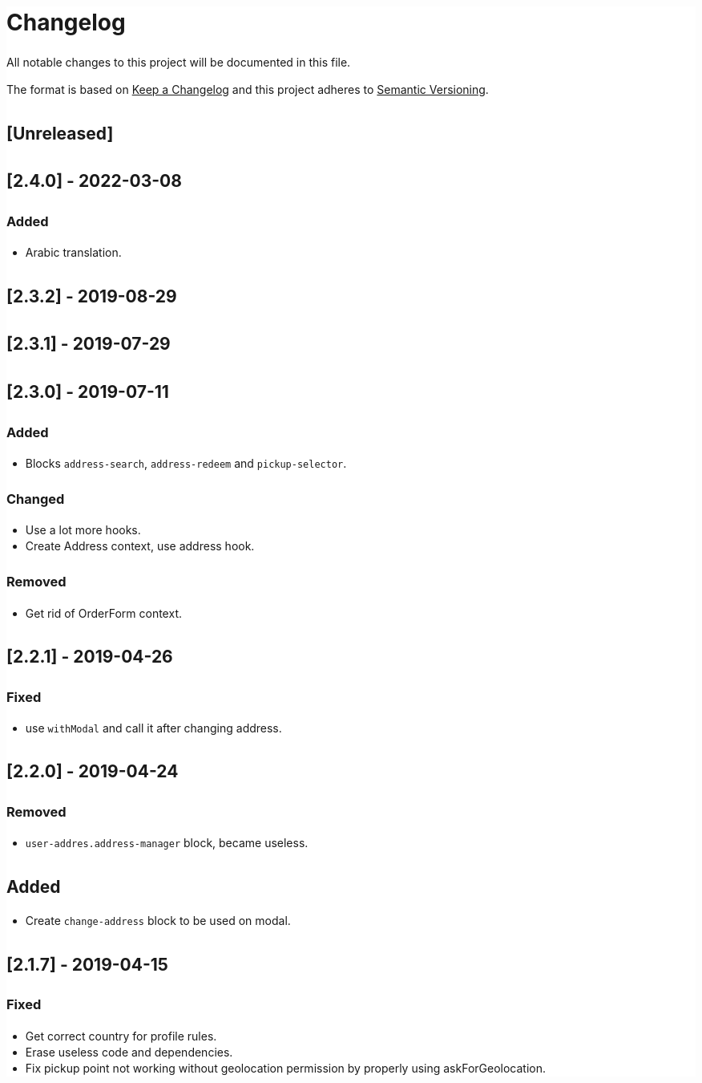 # Changelog

All notable changes to this project will be documented in this file.

The format is based on [Keep a Changelog](http://keepachangelog.com/en/1.0.0/)
and this project adheres to [Semantic Versioning](http://semver.org/spec/v2.0.0.html).

## [Unreleased]

## [2.4.0] - 2022-03-08

### Added
- Arabic translation.

## [2.3.2] - 2019-08-29

## [2.3.1] - 2019-07-29

## [2.3.0] - 2019-07-11
### Added
- Blocks `address-search`, `address-redeem` and `pickup-selector`.

### Changed
- Use a lot more hooks.
- Create Address context, use address hook.

### Removed
- Get rid of OrderForm context.

## [2.2.1] - 2019-04-26
### Fixed
- use `withModal` and call it after changing address.

## [2.2.0] - 2019-04-24
### Removed
- `user-addres.address-manager` block, became useless.

## Added
- Create `change-address` block to be used on modal.

## [2.1.7] - 2019-04-15
### Fixed
- Get correct country for profile rules.
- Erase useless code and dependencies.
- Fix pickup point not working without geolocation permission by properly using askForGeolocation.
